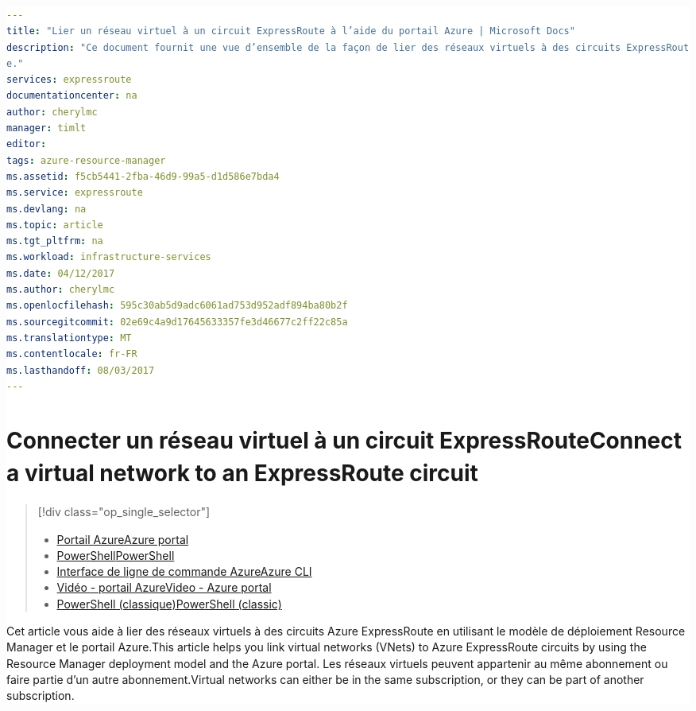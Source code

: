 ```yaml
---
title: "Lier un réseau virtuel à un circuit ExpressRoute à l’aide du portail Azure | Microsoft Docs"
description: "Ce document fournit une vue d’ensemble de la façon de lier des réseaux virtuels à des circuits ExpressRoute."
services: expressroute
documentationcenter: na
author: cherylmc
manager: timlt
editor: 
tags: azure-resource-manager
ms.assetid: f5cb5441-2fba-46d9-99a5-d1d586e7bda4
ms.service: expressroute
ms.devlang: na
ms.topic: article
ms.tgt_pltfrm: na
ms.workload: infrastructure-services
ms.date: 04/12/2017
ms.author: cherylmc
ms.openlocfilehash: 595c30ab5d9adc6061ad753d952adf894ba80b2f
ms.sourcegitcommit: 02e69c4a9d17645633357fe3d46677c2ff22c85a
ms.translationtype: MT
ms.contentlocale: fr-FR
ms.lasthandoff: 08/03/2017
---
```

# <a name="connect-a-virtual-network-to-an-expressroute-circuit"></a><span data-ttu-id="21e4f-103">Connecter un réseau virtuel à un circuit ExpressRoute</span><span class="sxs-lookup"><span data-stu-id="21e4f-103">Connect a virtual network to an ExpressRoute circuit</span></span>
> [!div class="op_single_selector"]
> * [<span data-ttu-id="21e4f-104">Portail Azure</span><span class="sxs-lookup"><span data-stu-id="21e4f-104">Azure portal</span></span>](expressroute-howto-linkvnet-portal-resource-manager.md)
> * [<span data-ttu-id="21e4f-105">PowerShell</span><span class="sxs-lookup"><span data-stu-id="21e4f-105">PowerShell</span></span>](expressroute-howto-linkvnet-arm.md)
> * [<span data-ttu-id="21e4f-106">Interface de ligne de commande Azure</span><span class="sxs-lookup"><span data-stu-id="21e4f-106">Azure CLI</span></span>](howto-linkvnet-cli.md)
> * [<span data-ttu-id="21e4f-107">Vidéo - portail Azure</span><span class="sxs-lookup"><span data-stu-id="21e4f-107">Video - Azure portal</span></span>](http://azure.microsoft.com/documentation/videos/azure-expressroute-how-to-create-a-connection-between-your-vpn-gateway-and-expressroute-circuit)
> * [<span data-ttu-id="21e4f-108">PowerShell (classique)</span><span class="sxs-lookup"><span data-stu-id="21e4f-108">PowerShell (classic)</span></span>](expressroute-howto-linkvnet-classic.md)
> 

<span data-ttu-id="21e4f-109">Cet article vous aide à lier des réseaux virtuels à des circuits Azure ExpressRoute en utilisant le modèle de déploiement Resource Manager et le portail Azure.</span><span class="sxs-lookup"><span data-stu-id="21e4f-109">This article helps you link virtual networks (VNets) to Azure ExpressRoute circuits by using the Resource Manager deployment model and the Azure portal.</span></span> <span data-ttu-id="21e4f-110">Les réseaux virtuels peuvent appartenir au même abonnement ou faire partie d’un autre abonnement.</span><span class="sxs-lookup"><span data-stu-id="21e4f-110">Virtual networks can either be in the same subscription, or they can be part of another subscription.</span></span>
